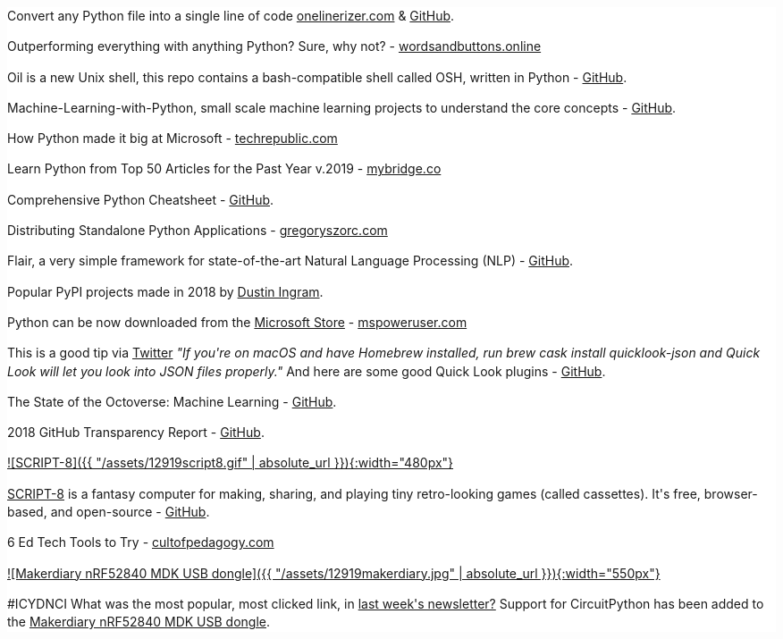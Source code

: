 Convert any Python file into a single line of code [onelinerizer.com](http://www.onelinerizer.com/) & [GitHub](https://github.com/csvoss/onelinerizer).

Outperforming everything with anything Python? Sure, why not? - [wordsandbuttons.online](https://wordsandbuttons.online/outperforming_everything_with_anything.html)

Oil is a new Unix shell, this repo contains a bash-compatible shell called OSH, written in Python - [GitHub](https://github.com/oilshell/oil).

Machine-Learning-with-Python, small scale machine learning projects to understand the core concepts - [GitHub](https://github.com/devAmoghS/Machine-Learning-with-Python).

How Python made it big at Microsoft - [techrepublic.com](https://www.techrepublic.com/article/how-python-made-it-big-at-microsoft/)

Learn Python from Top 50 Articles for the Past Year v.2019 - [mybridge.co](https://medium.mybridge.co/learn-python-from-top-50-articles-for-the-past-year-v-2019-3225f4643d9c)

Comprehensive Python Cheatsheet - [GitHub](https://github.com/gto76/python-cheatsheet).

Distributing Standalone Python Applications - [gregoryszorc.com](https://gregoryszorc.com/blog/2018/12/18/distributing-standalone-python-applications/)

Flair, a very simple framework for state-of-the-art Natural Language Processing (NLP) - [GitHub](https://github.com/zalandoresearch/flair).

Popular PyPI projects made in 2018 by [Dustin Ingram](https://dustingram.com/articles/2018/12/20/popular-pypi-projects-made-in-2018/).

Python can be now downloaded from the [Microsoft Store](https://www.microsoft.com/en-us/p/python-37/9nj46sx7x90p?ocid=AID681541_aff_7593_321292&cid=msft_web_chart&activetab=pivot:overviewtab) - [mspoweruser.com](https://mspoweruser.com/python-can-be-now-downloaded-from-microsoft-store/)

This is a good tip via [Twitter](https://twitter.com/peterc/status/1088160191881928704?s=11) *"If you're on macOS and have Homebrew installed, run brew cask install quicklook-json and Quick Look will let you look into JSON files properly."* And here are some good Quick Look plugins - [GitHub](https://github.com/sindresorhus/quick-look-plugins).

The State of the Octoverse: Machine Learning - [GitHub](https://github.blog/2019-01-24-the-state-of-the-octoverse-machine-learning/).

2018 GitHub Transparency Report - [GitHub](https://github.blog/2019-01-23-2018-transparency-report/).

[![SCRIPT-8]({{ "/assets/12919script8.gif" | absolute_url }}){:width="480px"}](https://github.com/adafruit/circuitpython/releases/tag/4.0.0-beta.0)

[SCRIPT-8](https://script-8.github.io/) is a fantasy computer for making, sharing, and playing tiny retro-looking games (called cassettes). It's free, browser-based, and open-source - [GitHub](https://github.com/script-8/script-8.github.io).

6 Ed Tech Tools to Try - [cultofpedagogy.com](https://www.cultofpedagogy.com/6-tech-tools-2018/)

[![Makerdiary nRF52840 MDK USB dongle]({{ "/assets/12919makerdiary.jpg" | absolute_url }}){:width="550px"}](https://www.adafruitdaily.com/2019/01/22/python-snakes-its-way-to-makerdiary-nrf52840-its-full-of-stars-lumidrive-and-more-python-adafruit-circuitpython-circuitpython-micropython-thepsf-adafruit/)

#ICYDNCI What was the most popular, most clicked link, in [last week's newsletter?](https://www.adafruitdaily.com/2019/01/22/python-snakes-its-way-to-makerdiary-nrf52840-its-full-of-stars-lumidrive-and-more-python-adafruit-circuitpython-circuitpython-micropython-thepsf-adafruit/) Support for CircuitPython has been added to the [Makerdiary nRF52840 MDK USB dongle](https://wiki.makerdiary.com/nrf52840-mdk-usb-dongle/).
